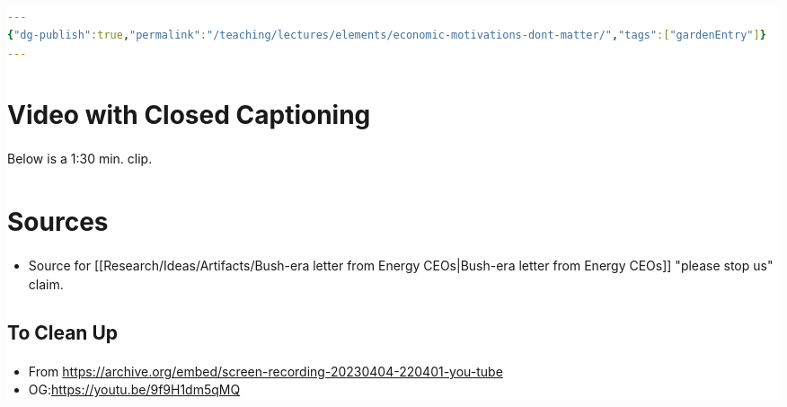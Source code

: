 ```yaml
---
{"dg-publish":true,"permalink":"/teaching/lectures/elements/economic-motivations-dont-matter/","tags":["gardenEntry"]}
---
```


# Video with Closed Captioning
Below is a 1:30 min. clip.
<iframe src="https://archive.org/embed/screen-recording-20230404-220401-you-tube" allow="fullscreen" allowfullscreen="" style="height:100%;width:100%; aspect-ratio: 16 / 9; "></iframe>




# Sources
- Source for [[Research/Ideas/Artifacts/Bush-era letter from Energy CEOs\|Bush-era letter from Energy CEOs]] "please stop us" claim.
## To Clean Up
- From https://archive.org/embed/screen-recording-20230404-220401-you-tube
- OG:https://youtu.be/9f9H1dm5qMQ
